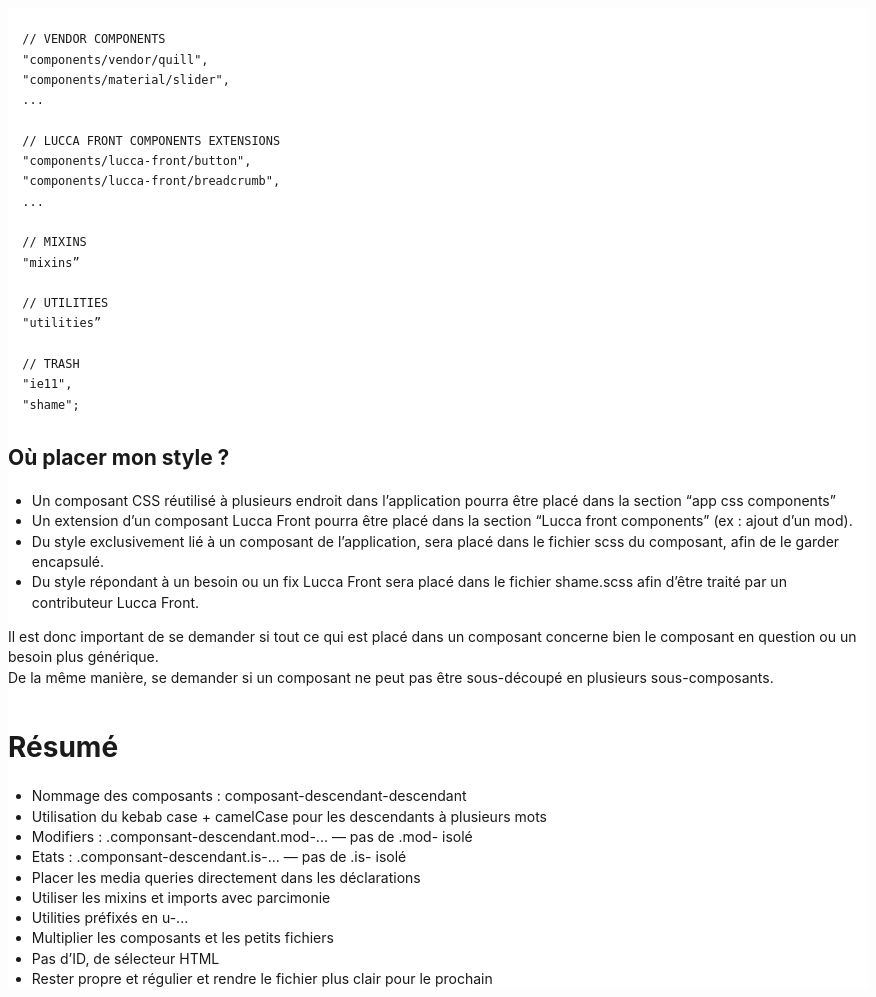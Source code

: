 ```mod-code

  // VENDOR COMPONENTS
  "components/vendor/quill",
  "components/material/slider",
  ...

  // LUCCA FRONT COMPONENTS EXTENSIONS
  "components/lucca-front/button",
  "components/lucca-front/breadcrumb",
  ...

  // MIXINS
  "mixins”

  // UTILITIES
  "utilities”

  // TRASH
  "ie11",
  "shame";
```

## Où placer mon style ?

- Un composant CSS réutilisé à plusieurs endroit dans l’application pourra être placé dans la section “app css components”
- Un extension d’un composant Lucca Front pourra être placé dans la section “Lucca front components” (ex : ajout d’un mod).
- Du style exclusivement lié à un composant de l’application, sera placé dans le fichier scss du composant, afin de le garder encapsulé.
- Du style répondant à un besoin ou un fix Lucca Front sera placé dans le fichier shame.scss afin d’être traité par un contributeur Lucca Front.

Il est donc important de se demander si tout ce qui est placé dans un composant concerne bien le composant en question ou un besoin plus générique.  
De la même manière, se demander si un composant ne peut pas être sous-découpé en plusieurs sous-composants.

# Résumé
- Nommage des composants : composant-descendant-descendant
- Utilisation du kebab case + camelCase pour les descendants à plusieurs mots
- Modifiers : .componsant-descendant.mod-... — pas de .mod- isolé
- Etats : .componsant-descendant.is-... — pas de .is- isolé
- Placer les media queries directement dans les déclarations
- Utiliser les mixins et imports avec parcimonie
- Utilities préfixés en u-...
- Multiplier les composants et les petits fichiers
- Pas d’ID, de sélecteur HTML
- Rester propre et régulier et rendre le fichier plus clair pour le prochain
